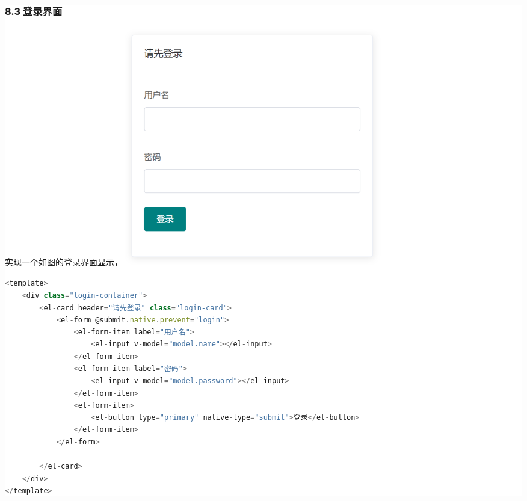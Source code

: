 ### 8.3 登录界面
实现一个如图的登录界面显示，
<img src="Node-Vue-Moba 项目学习.assets/image-20200122183235803.png" alt="image-20200122183235803" style="zoom:50%;" />

```js
<template>
    <div class="login-container">
        <el-card header="请先登录" class="login-card">
            <el-form @submit.native.prevent="login">
                <el-form-item label="用户名">
                    <el-input v-model="model.name"></el-input>
                </el-form-item>
                <el-form-item label="密码">
                    <el-input v-model="model.password"></el-input>
                </el-form-item>
                <el-form-item>
                    <el-button type="primary" native-type="submit">登录</el-button>
                </el-form-item>
            </el-form>
            
        </el-card>
    </div>
</template>
```
